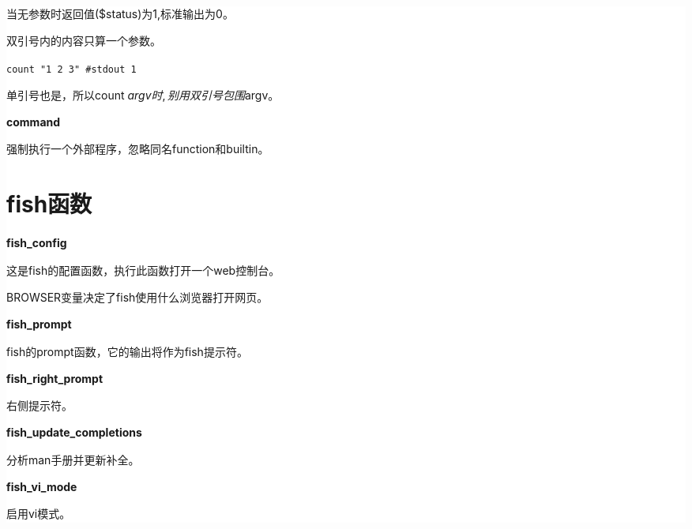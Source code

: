 当无参数时返回值($status)为1,标准输出为0。

双引号内的内容只算一个参数。

```shell
count "1 2 3" #stdout 1
```

单引号也是，所以count $argv时,别用双引号包围$argv。

**command**

强制执行一个外部程序，忽略同名function和builtin。




# fish函数

**fish_config**

这是fish的配置函数，执行此函数打开一个web控制台。

BROWSER变量决定了fish使用什么浏览器打开网页。

**fish_prompt**

fish的prompt函数，它的输出将作为fish提示符。

**fish_right_prompt**

右侧提示符。

**fish_update_completions**

分析man手册并更新补全。

**fish_vi_mode**

启用vi模式。
